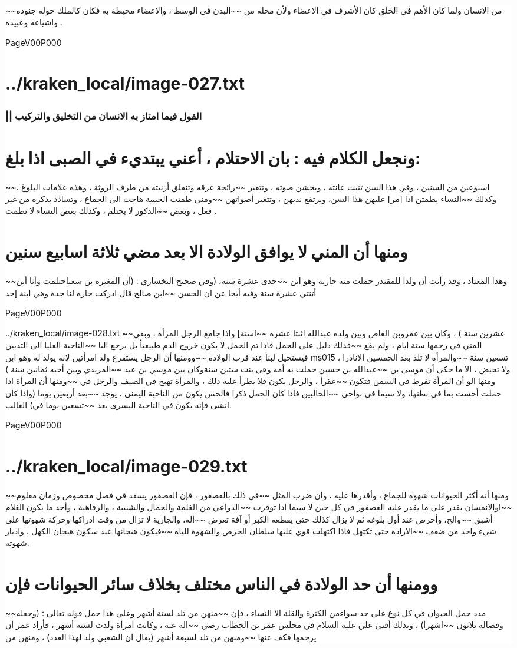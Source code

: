 ~~من الانسان ولما كان الأهم في الخلق كان الأشرف في الاعضاء ولأن  محله من 
~~البدن في الوسط ، والاعضاء محيطة به فكان كالملك حوله جنوده واشياعه وعبيده .

PageV00P000

# ../kraken_local/image-027.txt

### || القول فيما امتاز به الانسان من التخليق والتركيب 
# ونجعل الكلام فيه : بان الاحتلام ، أعني يبتديء في الصبى اذا بلغ:
~~اسبوعين  من السنين ، وفي هذا السن تنبت عانته  ، ويخشن صوته ، وتتغير
~~رائحة  عرقه  وتنفلق أرنبته من طرف الروثة  ، وهذه علامات البلوغ ، وكذلك
~~النساء يطمتن اذا [مر]  عليهن هذا السن، ويرتفع نديهن ، وتتغير أصواتهن 
~~ومنى طمتت الحببية هاجت الى الجماع ، وتساذذ بذكره من غير فعل ، وبعض
~~الذكور لا يحتلم ، وكذلك بعض النساء لا تطمث .
# ومنها أن المني لا يوافق الولادة الا بعد مضي ثلاثة اسابيع  سنين
~~وهذا المعتاد ، وقد رأيت أن ولدا للمقتدر  حملت منه جارية وهو ابن
~~حدى عشرة سنة، (وفي صحيح البخساري : (آن المغيره بن سعياحتلمت وأنا أين أتنتي عشرة سنة وفيه أيخا عن ان الحسن
~~ابن صالح  قال ادركت جارة لنا جدة وهي ابنة  إحد

PageV00P000

../kraken_local/image-028.txt
~~عشرين سنة ) ، وكان بين عمروبن العاص وبين ولده عبدالله اثنتا عشرة
~~اسنة]  واذا جامع الرجل المرأة ، وبقي المني في رحمها ستة ايام ، ولم يقع
~~فذلك دليل على الحمل فاذا تم الحمل لا يكون خروج الدم طبيعيأ  بل يرجع الىا
~~الناحية العليا الى الثديين فيستحيل لبنأ عند قرب الولادة
~~وومنها أن الرجل يستفرغ ولد امرأتين لانه يولد له وهو ابن ms015 تسعين سنة 
~~والمرأة لا تلد بعد الخمسين الانادرا ، ولا تحيض ، الا ما حكي أن موسى بن 
~~عبدالله بن حسين حملت به أمه وهي بنت ستين سنةوكان بين موسي بن عبد
~~المريدي وبين أخيه ثمانين سنة )  ومنها الو أن المرأة تفرط في السمن فتكون
~~عقرأ ، والرجل يكون فلا يطرأ عليه ذلك ، والمرأة تهيج في الصيف والرجل في
~~ومنها أن المرأة اذا حملت أحست بما في بطنها، ولا سيما في نواحي
~~الحالبين فاذا كان الحمل ذكرا فالحس يكون من الناحية اليمنى ، يوجد 
~~بعد أربعين  يوما (واذا كان انشى فإنه يكون في الناحية اليسرى بعد
~~تسعين يوما في)  الغالب.

PageV00P000

# ../kraken_local/image-029.txt

~~ومنها أنه أكثر الحيوانات شهوة للجماع ، وأقدرها عليه ، وان ضرب المثل
~~في ذلك بالعصغور ، فإن العصفور يسفد  في فصل مخصوص وزمان معلوم
~~اوالانمسان يقدر على ما يقدر عليه العصفور في كل حين لا سيما اذا توفرت
~~الدواعي من الغلمة والجمال والشبيبة ، والرفاهية ، وأحد ما يكون الغلام أشبق
~~والح، وأحرص عند أول بلوغه ثم لا يزال كذلك حتى يقطعه الكبر أو آفة تعرض
~~اله، والجارية لا تزال من وقت ادراكها وحركة شهوتها على شيء واحد من ضعف
~~الارادة حتى تكتهل فاذا اكتهلت قوي عليها سلطان الحرص والشهوة  للباه
~~فيكون هيجانها عند سكون هيجان الكهل  ، وادبار شهوته.
# وومنها أن حد الولادة في الناس مختلف بخلاف سائر الحيوانات  فإن
~~مدد حمل الحيوان في كل نوع على حد سواءمن الكثرة والقلة الا النساء ، فإن 
~~منهن من تلد لستة أشهر وعلى هذا حمل قوله تعالى : (وحعله وفصاله ثلاثون
~~اشهرأ)  ، وبذلك أفتى علي  عليه السلام في مجلس عمر بن الخطاب رضي
~~اله عنه ، وكانت امرأة ولدت لستة أشهر ، فأراد عمر أن يرجمها فكف  عنها 
~~ومنهن من تلد لسبعة أشهر  (يقال ان الشعبي ولد لهذا العدد)  ، ومنهن من 
